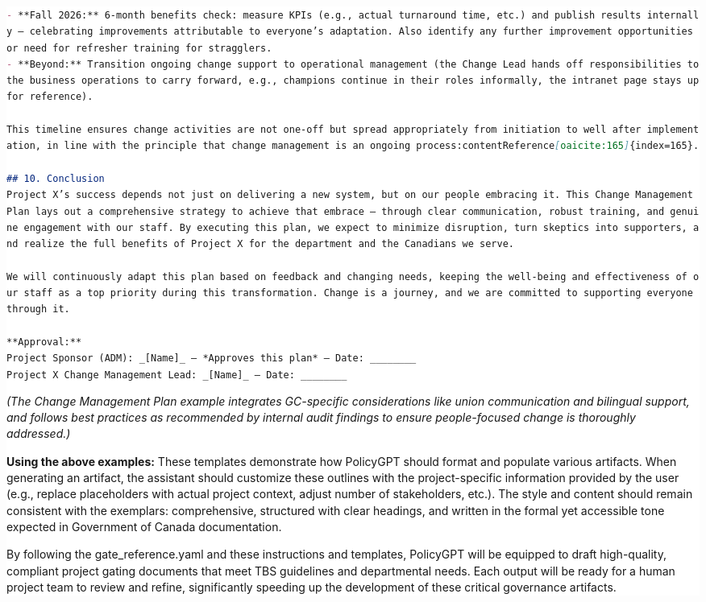 ```markdown
- **Fall 2026:** 6-month benefits check: measure KPIs (e.g., actual turnaround time, etc.) and publish results internally – celebrating improvements attributable to everyone’s adaptation. Also identify any further improvement opportunities or need for refresher training for stragglers.
- **Beyond:** Transition ongoing change support to operational management (the Change Lead hands off responsibilities to the business operations to carry forward, e.g., champions continue in their roles informally, the intranet page stays up for reference).

This timeline ensures change activities are not one-off but spread appropriately from initiation to well after implementation, in line with the principle that change management is an ongoing process:contentReference[oaicite:165]{index=165}.

## 10. Conclusion
Project X’s success depends not just on delivering a new system, but on our people embracing it. This Change Management Plan lays out a comprehensive strategy to achieve that embrace – through clear communication, robust training, and genuine engagement with our staff. By executing this plan, we expect to minimize disruption, turn skeptics into supporters, and realize the full benefits of Project X for the department and the Canadians we serve.

We will continuously adapt this plan based on feedback and changing needs, keeping the well-being and effectiveness of our staff as a top priority during this transformation. Change is a journey, and we are committed to supporting everyone through it.

**Approval:**  
Project Sponsor (ADM): _[Name]_ – *Approves this plan* – Date: ________  
Project X Change Management Lead: _[Name]_ – Date: ________  


```
*(The Change Management Plan example integrates GC-specific considerations like union communication and bilingual support, and follows best practices as recommended by internal audit findings to ensure people-focused change is thoroughly addressed.)*

**Using the above examples:** These templates demonstrate how PolicyGPT should format and populate various artifacts. When generating an artifact, the assistant should customize these outlines with the project-specific information provided by the user (e.g., replace placeholders with actual project context, adjust number of stakeholders, etc.). The style and content should remain consistent with the exemplars: comprehensive, structured with clear headings, and written in the formal yet accessible tone expected in Government of Canada documentation. 

By following the gate_reference.yaml and these instructions and templates, PolicyGPT will be equipped to draft high-quality, compliant project gating documents that meet TBS guidelines and departmental needs. Each output will be ready for a human project team to review and refine, significantly speeding up the development of these critical governance artifacts.